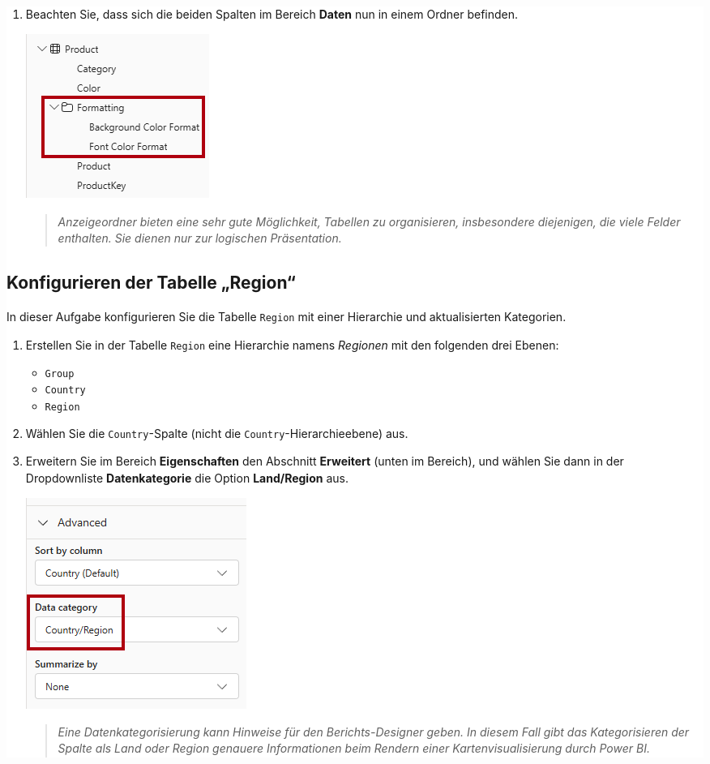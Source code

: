 1. Beachten Sie, dass sich die beiden Spalten im Bereich **Daten** nun in einem Ordner befinden.

    ![Abbildung 14](Linked_image_Files/03-configure-semantic-model_image29.png)

    > _Anzeigeordner bieten eine sehr gute Möglichkeit, Tabellen zu organisieren, insbesondere diejenigen, die viele Felder enthalten. Sie dienen nur zur logischen Präsentation._

## Konfigurieren der Tabelle „Region“

In dieser Aufgabe konfigurieren Sie die Tabelle `Region` mit einer Hierarchie und aktualisierten Kategorien.

1. Erstellen Sie in der Tabelle `Region` eine Hierarchie namens _Regionen_ mit den folgenden drei Ebenen:

     - `Group`
     - `Country`
     - `Region`

1. Wählen Sie die `Country`-Spalte (nicht die `Country`-Hierarchieebene) aus.

1. Erweitern Sie im Bereich **Eigenschaften** den Abschnitt **Erweitert** (unten im Bereich), und wählen Sie dann in der Dropdownliste **Datenkategorie** die Option **Land/Region** aus.

    ![Abbildung 15](Linked_image_Files/03-configure-semantic-model_image32.png)

    > _Eine Datenkategorisierung kann Hinweise für den Berichts-Designer geben. In diesem Fall gibt das Kategorisieren der Spalte als Land oder Region genauere Informationen beim Rendern einer Kartenvisualisierung durch Power BI._

